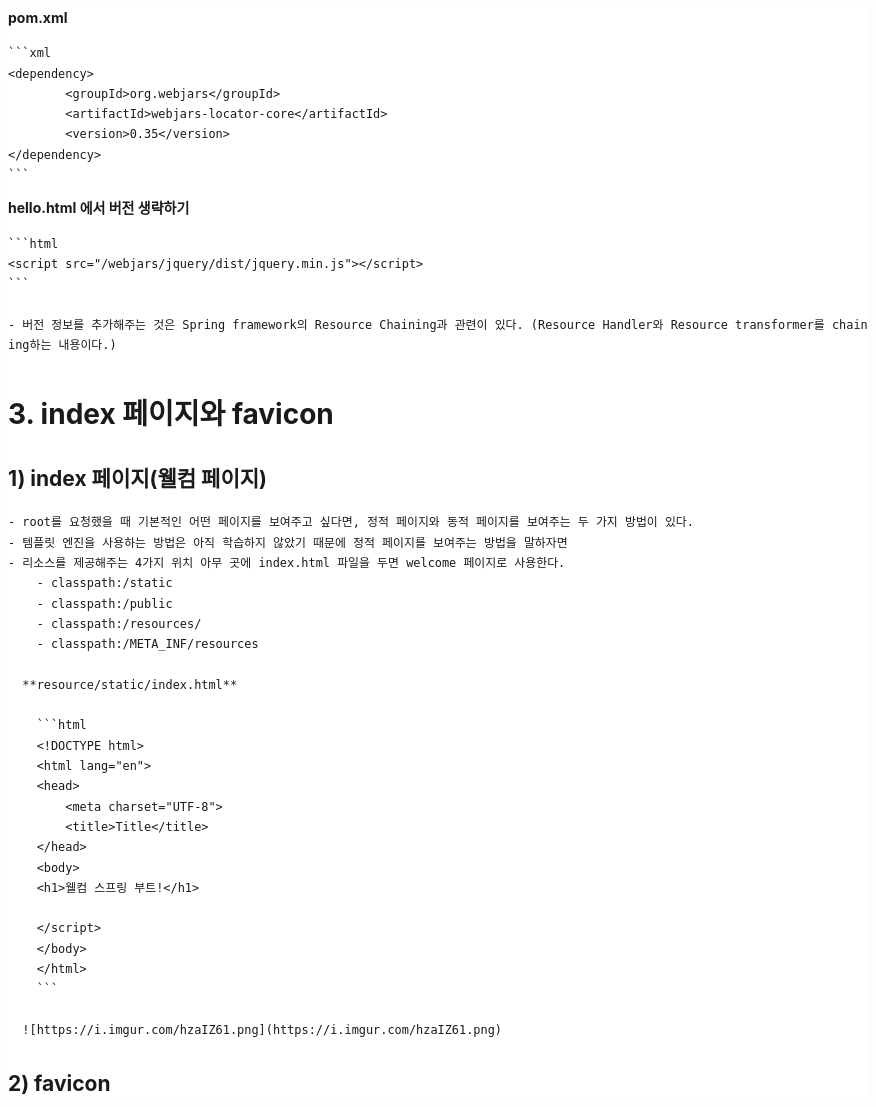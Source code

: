   **pom.xml**

    ```xml
    <dependency>
    		<groupId>org.webjars</groupId>
    		<artifactId>webjars-locator-core</artifactId>
    		<version>0.35</version>
    </dependency>
    ```

  **hello.html 에서 버전 생략하기**

    ```html
    <script src="/webjars/jquery/dist/jquery.min.js"></script>
    ```

    - 버전 정보를 추가해주는 것은 Spring framework의 Resource Chaining과 관련이 있다. (Resource Handler와 Resource transformer를 chaining하는 내용이다.)

  # 3. index 페이지와 favicon

  ## 1) index 페이지(웰컴 페이지)

    - root를 요청했을 때 기본적인 어떤 페이지를 보여주고 싶다면, 정적 페이지와 동적 페이지를 보여주는 두 가지 방법이 있다.
    - 템플릿 엔진을 사용하는 방법은 아직 학습하지 않았기 때문에 정적 페이지를 보여주는 방법을 말하자면
    - 리소스를 제공해주는 4가지 위치 아무 곳에 index.html 파일을 두면 welcome 페이지로 사용한다.
        - classpath:/static
        - classpath:/public
        - classpath:/resources/
        - classpath:/META_INF/resources

      **resource/static/index.html**

        ```html
        <!DOCTYPE html>
        <html lang="en">
        <head>
            <meta charset="UTF-8">
            <title>Title</title>
        </head>
        <body>
        <h1>웰컴 스프링 부트!</h1>

        </script>
        </body>
        </html>
        ```

      ![https://i.imgur.com/hzaIZ61.png](https://i.imgur.com/hzaIZ61.png)

  ## 2) favicon

